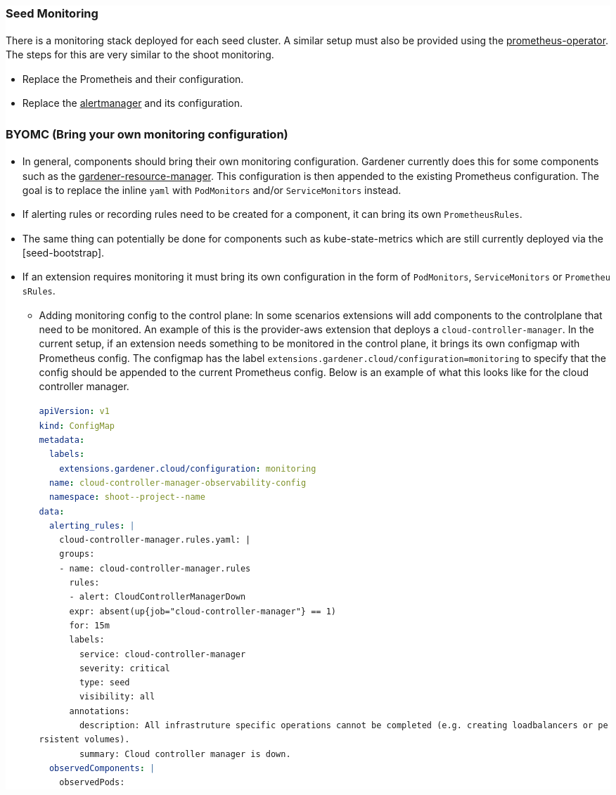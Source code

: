 ### Seed Monitoring

There is a monitoring stack deployed for each seed cluster. A similar setup must
also be provided using the [prometheus-operator]. The steps for this are very
similar to the shoot monitoring.

- Replace the Prometheis and their configuration.

- Replace the [alertmanager][seed-alertmanager] and its configuration.

### BYOMC (Bring your own monitoring configuration)

- In general, components should bring their own monitoring configuration.
  Gardener currently does this for some components such as the
  [gardener-resource-manager]. This configuration is then appended to the
  existing Prometheus configuration. The goal is to replace the inline
  `yaml` with `PodMonitors` and/or `ServiceMonitors` instead.

- If alerting rules or recording rules need to be created for a component,
  it can bring its own `PrometheusRules`.

- The same thing can potentially be done for components such as
  kube-state-metrics which are still currently deployed via the
  [seed-bootstrap].

- If an extension requires monitoring it must bring its own configuration in
  the form of `PodMonitors`, `ServiceMonitors` or `PrometheusRules`.

  - Adding monitoring config to the control plane: In some scenarios
    extensions will add components to the controlplane that need to be
    monitored. An example of this is the provider-aws extension that
    deploys a `cloud-controller-manager`. In the current setup, if an
    extension needs something to be monitored in the control plane, it
    brings its own configmap with Prometheus config. The configmap has the
    label `extensions.gardener.cloud/configuration=monitoring` to specify
    that the config should be appended to the current Prometheus config.
    Below is an example of what this looks like for the cloud controller
    manager.

    ```yaml
    apiVersion: v1
    kind: ConfigMap
    metadata:
      labels:
        extensions.gardener.cloud/configuration: monitoring
      name: cloud-controller-manager-observability-config
      namespace: shoot--project--name
    data:
      alerting_rules: |
        cloud-controller-manager.rules.yaml: |
        groups:
        - name: cloud-controller-manager.rules
          rules:
          - alert: CloudControllerManagerDown
          expr: absent(up{job="cloud-controller-manager"} == 1)
          for: 15m
          labels:
            service: cloud-controller-manager
            severity: critical
            type: seed
            visibility: all
          annotations:
            description: All infrastruture specific operations cannot be completed (e.g. creating loadbalancers or persistent volumes).
            summary: Cloud controller manager is down.
      observedComponents: |
        observedPods:

[additional scrape config]: https://github.com/prometheus-operator/prometheus-operator/blob/main/Documentation/additional-scrape-config.md
[agent mode]: https://prometheus.io/blog/2021/11/16/agent/
[alerting-doc]: https://github.com/gardener/gardener/blob/master/docs/monitoring/alerting.md#alerting-for-users
[API]: https://github.com/prometheus-operator/prometheus-operator/tree/main/pkg/apis/monitoring
[apiserver-example]: https://github.com/gardener/gardener/blob/0f4d22270927e2aee8b821f858fb76162ccd8a86/charts/seed-monitoring/charts/core/charts/prometheus/templates/config.yaml#L311
[extension-contract]: https://github.com/gardener/gardener/blob/master/docs/extensions/logging-and-monitoring.md
[gardener-resource-manager]: https://github.com/gardener/gardener/blob/eec37223cb90475ec3e023136a7d5ba28ad48f0d/pkg/operation/botanist/component/resourcemanager/monitoring.go
[grafana-sidecar]: https://github.com/kiwigrid/k8s-sidecar
[prom-config]: https://github.com/gardener/gardener/blob/201673c1f8a356a63b21505ca9c7f6efe725bd48/charts/seed-bootstrap/charts/monitoring/templates/config.yaml#L14-L36
[prom-crd-bundle]: https://github.com/prometheus-operator/prometheus-operator/blob/main/bundle.yaml
[prom-crds]: https://github.com/prometheus-operator/prometheus-operator#customresourcedefinitions
[prom-op-issue]: https://github.com/prometheus-operator/prometheus-operator/issues/4828
[prometheus-operator]: https://github.com/prometheus-operator/prometheus-operator
[fluent-bit-operator]: https://github.com/fluent/fluent-operator
[fluent-bit-crds]: https://github.com/fluent/fluent-operator/tree/master/apis/fluentbit/v1alpha2
[fluent-bit-resource]: https://github.com/fluent/fluent-operator/blob/4b984f7c9440119ebacc2c31b8ec376bfd0d63c4/apis/fluentbit/v1alpha2/fluentbit_types.go#L31
[fluent-bit-daemonset]: https://github.com/fluent/fluent-operator/blob/4b984f7c9440119ebacc2c31b8ec376bfd0d63c4/pkg/operator/daemonset.go#L13
[filter-plugin]: https://docs.fluentbit.io/manual/pipeline/filters/parser
[regex-parser]: https://docs.fluentbit.io/manual/pipeline/parsers/regular-expression
[input-tail]: https://docs.fluentbit.io/manual/pipeline/inputs/tail
[seed-alertmanager]: https://github.com/gardener/gardener/blob/0f4d22270927e2aee8b821f858fb76162ccd8a86/charts/seed-bootstrap/templates/alertmanager/alertmanager.yaml
[shoot-alertmanager]: https://github.com/gardener/gardener/tree/master/charts/seed-monitoring/charts/alertmanager
[shoot-monitoring]: https://github.com/gardener/gardener/tree/master/charts/seed-monitoring/charts
[sidecar-configuration]: https://github.com/kiwigrid/k8s-sidecar#configuration-environment-variables
[vpa]: https://github.com/gardener/gardener/tree/master/pkg/operation/botanist/component/vpa